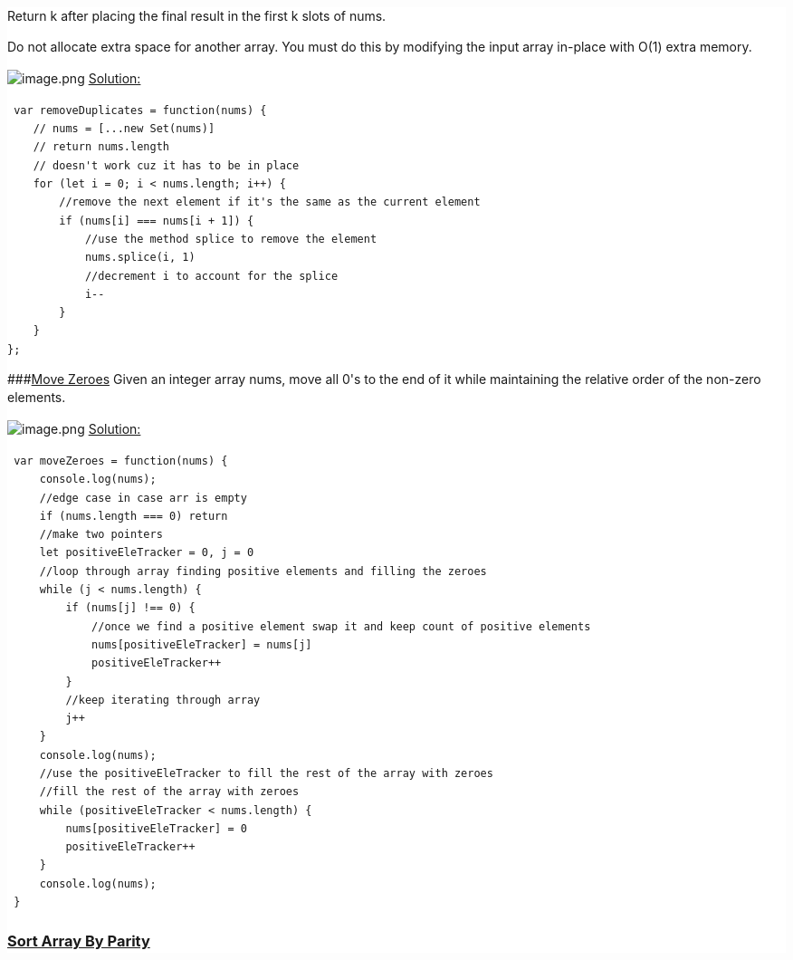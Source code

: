 Return k after placing the final result in the first k slots of nums.

Do not allocate extra space for another array. You must do this by modifying the input array in-place with O(1) extra memory.

![image.png](https://cdn.hashnode.com/res/hashnode/image/upload/v1638166190740/y2mkWYFOb.png)
[Solution:](https://github.com/bgdnvk/leetcode-arrays-101/blob/main/Remove%20Duplicates%20from%20Sorted%20Array.js)
```
 var removeDuplicates = function(nums) {
    // nums = [...new Set(nums)]
    // return nums.length
    // doesn't work cuz it has to be in place
    for (let i = 0; i < nums.length; i++) {
        //remove the next element if it's the same as the current element
        if (nums[i] === nums[i + 1]) {
            //use the method splice to remove the element
            nums.splice(i, 1)
            //decrement i to account for the splice
            i--
        }
    }  
};
```

###[Move Zeroes](https://leetcode.com/problems/move-zeroes/)
Given an integer array nums, move all 0's to the end of it while maintaining the relative order of the non-zero elements.

![image.png](https://cdn.hashnode.com/res/hashnode/image/upload/v1638166313101/kNo8RTS14.png)
[Solution:](https://github.com/bgdnvk/leetcode-arrays-101/blob/main/Move%20Zeroes.js)
```
 var moveZeroes = function(nums) {
     console.log(nums);
     //edge case in case arr is empty
     if (nums.length === 0) return
     //make two pointers
     let positiveEleTracker = 0, j = 0
     //loop through array finding positive elements and filling the zeroes
     while (j < nums.length) {
         if (nums[j] !== 0) {
             //once we find a positive element swap it and keep count of positive elements
             nums[positiveEleTracker] = nums[j]
             positiveEleTracker++
         }
         //keep iterating through array
         j++
     }
     console.log(nums);
     //use the positiveEleTracker to fill the rest of the array with zeroes
     //fill the rest of the array with zeroes
     while (positiveEleTracker < nums.length) {
         nums[positiveEleTracker] = 0
         positiveEleTracker++
     }
     console.log(nums);
 }
```
### [Sort Array By Parity](https://leetcode.com/problems/sort-array-by-parity/)
